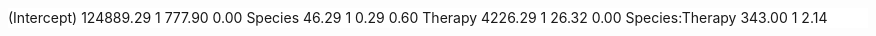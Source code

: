<tr>
<td style="text-align:left;">
(Intercept)
</td>
<td style="text-align:right;">
124889.29
</td>
<td style="text-align:right;">
1
</td>
<td style="text-align:right;">
777.90
</td>
<td style="text-align:right;">
0.00
</td>
</tr>
<tr>
<td style="text-align:left;">
Species
</td>
<td style="text-align:right;">
46.29
</td>
<td style="text-align:right;">
1
</td>
<td style="text-align:right;">
0.29
</td>
<td style="text-align:right;">
0.60
</td>
</tr>
<tr>
<td style="text-align:left;">
Therapy
</td>
<td style="text-align:right;">
4226.29
</td>
<td style="text-align:right;">
1
</td>
<td style="text-align:right;">
26.32
</td>
<td style="text-align:right;">
0.00
</td>
</tr>
<tr>
<td style="text-align:left;">
Species:Therapy
</td>
<td style="text-align:right;">
343.00
</td>
<td style="text-align:right;">
1
</td>
<td style="text-align:right;">
2.14
</td>